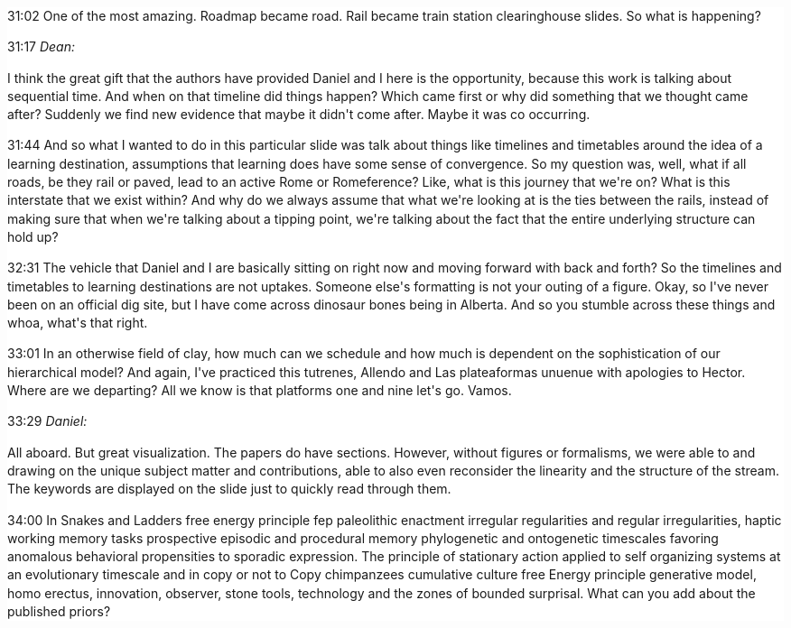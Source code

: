31:02 One of the most amazing.
Roadmap became road.
Rail became train station clearinghouse slides.
So what is happening?

31:17 _Dean:_

I think the great gift that the authors have provided Daniel and I here is the opportunity, because this work is talking about sequential time.
And when on that timeline did things happen?
Which came first or why did something that we thought came after?
Suddenly we find new evidence that maybe it didn't come after.
Maybe it was co occurring.

31:44 And so what I wanted to do in this particular slide was talk about things like timelines and timetables around the idea of a learning destination, assumptions that learning does have some sense of convergence.
So my question was, well, what if all roads, be they rail or paved, lead to an active Rome or Romeference?
Like, what is this journey that we're on?
What is this interstate that we exist within?
And why do we always assume that what we're looking at is the ties between the rails, instead of making sure that when we're talking about a tipping point, we're talking about the fact that the entire underlying structure can hold up?

32:31 The vehicle that Daniel and I are basically sitting on right now and moving forward with back and forth?
So the timelines and timetables to learning destinations are not uptakes.
Someone else's formatting is not your outing of a figure.
Okay, so I've never been on an official dig site, but I have come across dinosaur bones being in Alberta.
And so you stumble across these things and whoa, what's that right.

33:01 In an otherwise field of clay, how much can we schedule and how much is dependent on the sophistication of our hierarchical model?
And again, I've practiced this tutrenes, Allendo and Las plateaformas unuenue with apologies to Hector.
Where are we departing?
All we know is that platforms one and nine let's go.
Vamos.

33:29 _Daniel:_

All aboard.
But great visualization.
The papers do have sections.
However, without figures or formalisms, we were able to and drawing on the unique subject matter and contributions, able to also even reconsider the linearity and the structure of the stream.
The keywords are displayed on the slide just to quickly read through them.

34:00 In Snakes and Ladders free energy principle fep paleolithic enactment irregular regularities and regular irregularities, haptic working memory tasks prospective episodic and procedural memory phylogenetic and ontogenetic timescales favoring anomalous behavioral propensities to sporadic expression.
The principle of stationary action applied to self organizing systems at an evolutionary timescale and in copy or not to Copy chimpanzees cumulative culture free Energy principle generative model, homo erectus, innovation, observer, stone tools, technology and the zones of bounded surprisal.
What can you add about the published priors?
